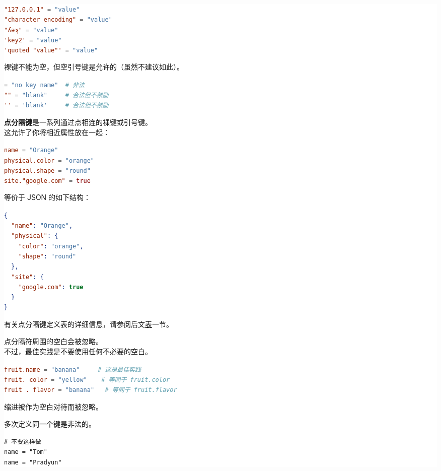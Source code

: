 ```toml
"127.0.0.1" = "value"
"character encoding" = "value"
"ʎǝʞ" = "value"
'key2' = "value"
'quoted "value"' = "value"
```

裸键不能为空，但空引号键是允许的（虽然不建议如此）。  

```toml
= "no key name"  # 非法
"" = "blank"     # 合法但不鼓励
'' = 'blank'     # 合法但不鼓励
```

**点分隔键**是一系列通过点相连的裸键或引号键。  
这允许了你将相近属性放在一起：  

```toml
name = "Orange"
physical.color = "orange"
physical.shape = "round"
site."google.com" = true
```

等价于 JSON 的如下结构：

```json
{
  "name": "Orange",
  "physical": {
    "color": "orange",
    "shape": "round"
  },
  "site": {
    "google.com": true
  }
}
```

有关点分隔键定义表的详细信息，请参阅后文[表](#表)一节。  

点分隔符周围的空白会被忽略。  
不过，最佳实践是不要使用任何不必要的空白。  

```toml
fruit.name = "banana"     # 这是最佳实践
fruit. color = "yellow"    # 等同于 fruit.color
fruit . flavor = "banana"   # 等同于 fruit.flavor
```

缩进被作为空白对待而被忽略。  

多次定义同一个键是非法的。  

```
# 不要这样做
name = "Tom"
name = "Pradyun"
```
